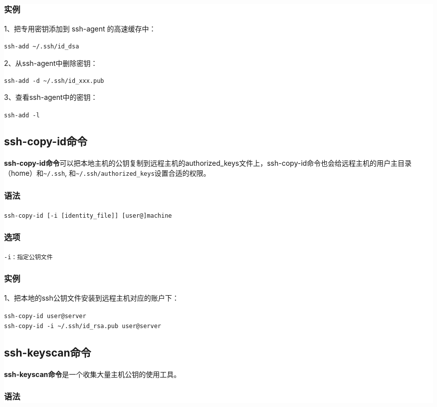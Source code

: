 ### 实例 

1、把专用密钥添加到 ssh-agent 的高速缓存中：

```
ssh-add ~/.ssh/id_dsa
```

2、从ssh-agent中删除密钥：

```
ssh-add -d ~/.ssh/id_xxx.pub
```

3、查看ssh-agent中的密钥：

```
ssh-add -l
```







## ssh-copy-id命令

**ssh-copy-id命令**可以把本地主机的公钥复制到远程主机的authorized_keys文件上，ssh-copy-id命令也会给远程主机的用户主目录（home）和`~/.ssh`, 和`~/.ssh/authorized_keys`设置合适的权限。

### 语法 

```
ssh-copy-id [-i [identity_file]] [user@]machine
```

### 选项 

```
-i：指定公钥文件
```

### 实例 

1、把本地的ssh公钥文件安装到远程主机对应的账户下：

```
ssh-copy-id user@server
ssh-copy-id -i ~/.ssh/id_rsa.pub user@server
```





## ssh-keyscan命令

**ssh-keyscan命令**是一个收集大量主机公钥的使用工具。

### 语法 
